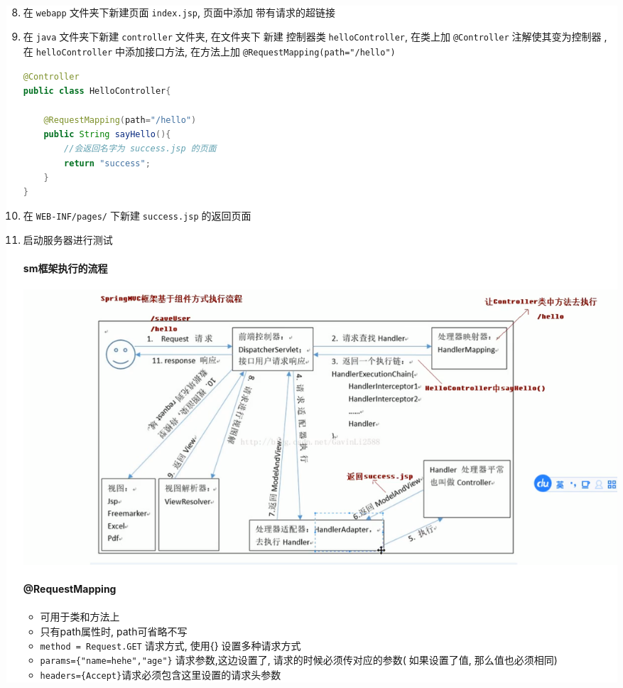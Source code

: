    

8. 在 `webapp` 文件夹下新建页面 `index.jsp`, 页面中添加 带有请求的超链接

8. 在 `java` 文件夹下新建 `controller` 文件夹, 在文件夹下 新建 控制器类 `helloController`, 在类上加 `@Controller` 注解使其变为控制器 , 在 `helloController` 中添加接口方法, 在方法上加 `@RequestMapping(path="/hello")`

   ```java
   @Controller
   public class HelloController{
       
       @RequestMapping(path="/hello")
       public String sayHello(){
           //会返回名字为 success.jsp 的页面
           return "success";
       }
   }
   ```

   

10. 在 `WEB-INF/pages/` 下新建 `success.jsp` 的返回页面

11. 启动服务器进行测试

    

    #### sm框架执行的流程

    <img src="1572509523(1).png"  />

    

      #### @RequestMapping

    * 可用于类和方法上
    * 只有path属性时, path可省略不写
    * `method = Request.GET` 请求方式, 使用{} 设置多种请求方式
    * `params={"name=hehe","age"}` 请求参数,这边设置了, 请求的时候必须传对应的参数( 如果设置了值, 那么值也必须相同)
    * `headers={Accept}`请求必须包含这里设置的请求头参数
